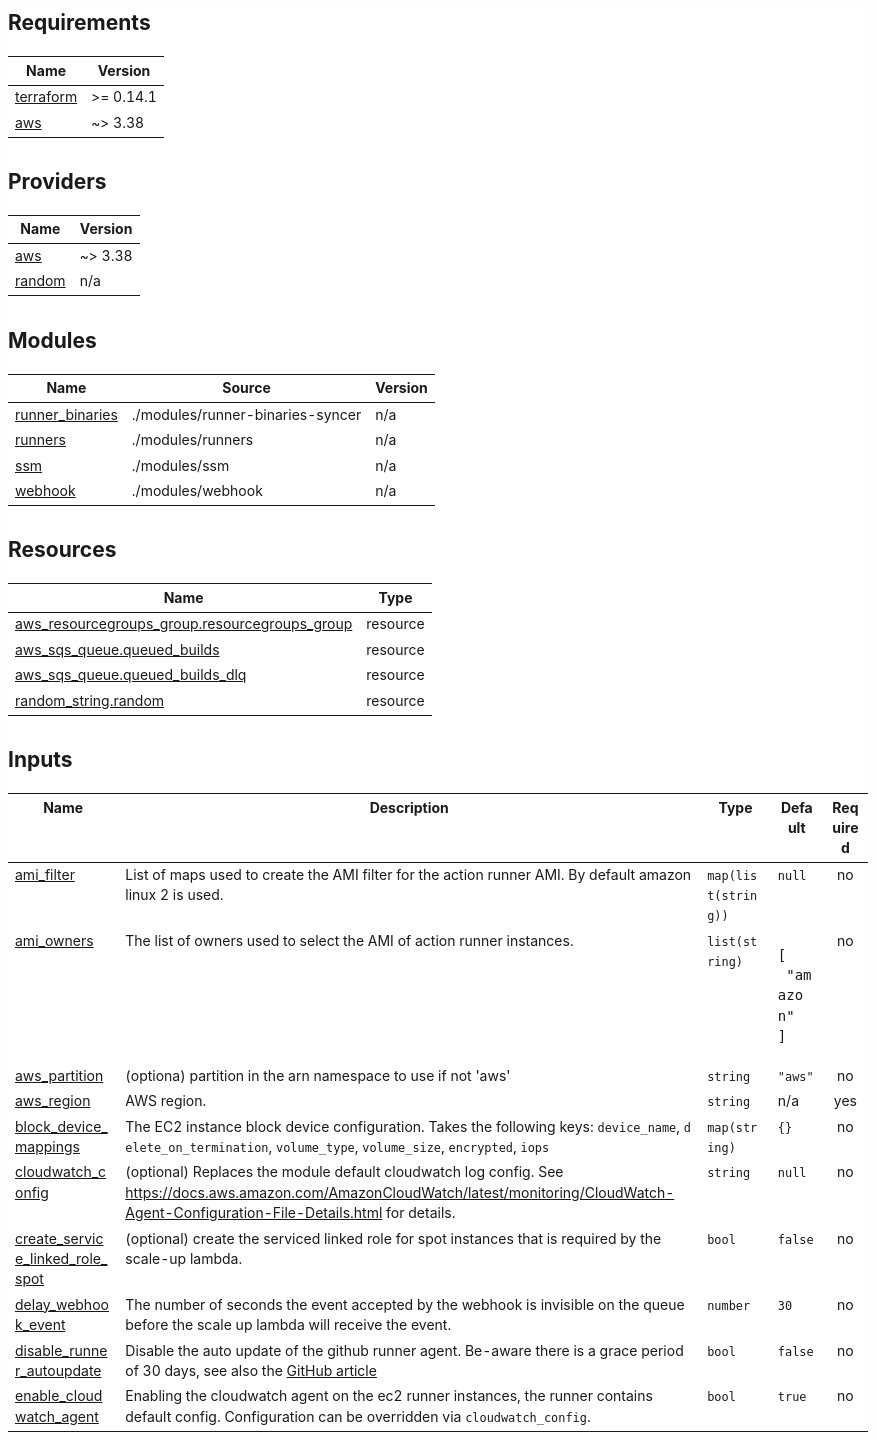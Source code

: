 
## Requirements

| Name | Version |
|------|---------|
| <a name="requirement_terraform"></a> [terraform](#requirement\_terraform) | >= 0.14.1 |
| <a name="requirement_aws"></a> [aws](#requirement\_aws) | ~> 3.38 |

## Providers

| Name | Version |
|------|---------|
| <a name="provider_aws"></a> [aws](#provider\_aws) | ~> 3.38 |
| <a name="provider_random"></a> [random](#provider\_random) | n/a |

## Modules

| Name | Source | Version |
|------|--------|---------|
| <a name="module_runner_binaries"></a> [runner\_binaries](#module\_runner\_binaries) | ./modules/runner-binaries-syncer | n/a |
| <a name="module_runners"></a> [runners](#module\_runners) | ./modules/runners | n/a |
| <a name="module_ssm"></a> [ssm](#module\_ssm) | ./modules/ssm | n/a |
| <a name="module_webhook"></a> [webhook](#module\_webhook) | ./modules/webhook | n/a |

## Resources

| Name | Type |
|------|------|
| [aws_resourcegroups_group.resourcegroups_group](https://registry.terraform.io/providers/hashicorp/aws/latest/docs/resources/resourcegroups_group) | resource |
| [aws_sqs_queue.queued_builds](https://registry.terraform.io/providers/hashicorp/aws/latest/docs/resources/sqs_queue) | resource |
| [aws_sqs_queue.queued_builds_dlq](https://registry.terraform.io/providers/hashicorp/aws/latest/docs/resources/sqs_queue) | resource |
| [random_string.random](https://registry.terraform.io/providers/hashicorp/random/latest/docs/resources/string) | resource |

## Inputs

| Name | Description | Type | Default | Required |
|------|-------------|------|---------|:--------:|
| <a name="input_ami_filter"></a> [ami\_filter](#input\_ami\_filter) | List of maps used to create the AMI filter for the action runner AMI. By default amazon linux 2 is used. | `map(list(string))` | `null` | no |
| <a name="input_ami_owners"></a> [ami\_owners](#input\_ami\_owners) | The list of owners used to select the AMI of action runner instances. | `list(string)` | <pre>[<br>  "amazon"<br>]</pre> | no |
| <a name="input_aws_partition"></a> [aws\_partition](#input\_aws\_partition) | (optiona) partition in the arn namespace to use if not 'aws' | `string` | `"aws"` | no |
| <a name="input_aws_region"></a> [aws\_region](#input\_aws\_region) | AWS region. | `string` | n/a | yes |
| <a name="input_block_device_mappings"></a> [block\_device\_mappings](#input\_block\_device\_mappings) | The EC2 instance block device configuration. Takes the following keys: `device_name`, `delete_on_termination`, `volume_type`, `volume_size`, `encrypted`, `iops` | `map(string)` | `{}` | no |
| <a name="input_cloudwatch_config"></a> [cloudwatch\_config](#input\_cloudwatch\_config) | (optional) Replaces the module default cloudwatch log config. See https://docs.aws.amazon.com/AmazonCloudWatch/latest/monitoring/CloudWatch-Agent-Configuration-File-Details.html for details. | `string` | `null` | no |
| <a name="input_create_service_linked_role_spot"></a> [create\_service\_linked\_role\_spot](#input\_create\_service\_linked\_role\_spot) | (optional) create the serviced linked role for spot instances that is required by the scale-up lambda. | `bool` | `false` | no |
| <a name="input_delay_webhook_event"></a> [delay\_webhook\_event](#input\_delay\_webhook\_event) | The number of seconds the event accepted by the webhook is invisible on the queue before the scale up lambda will receive the event. | `number` | `30` | no |
| <a name="input_disable_runner_autoupdate"></a> [disable\_runner\_autoupdate](#input\_disable\_runner\_autoupdate) | Disable the auto update of the github runner agent. Be-aware there is a grace period of 30 days, see also the [GitHub article](https://github.blog/changelog/2022-02-01-github-actions-self-hosted-runners-can-now-disable-automatic-updates/) | `bool` | `false` | no |
| <a name="input_enable_cloudwatch_agent"></a> [enable\_cloudwatch\_agent](#input\_enable\_cloudwatch\_agent) | Enabling the cloudwatch agent on the ec2 runner instances, the runner contains default config. Configuration can be overridden via `cloudwatch_config`. | `bool` | `true` | no |